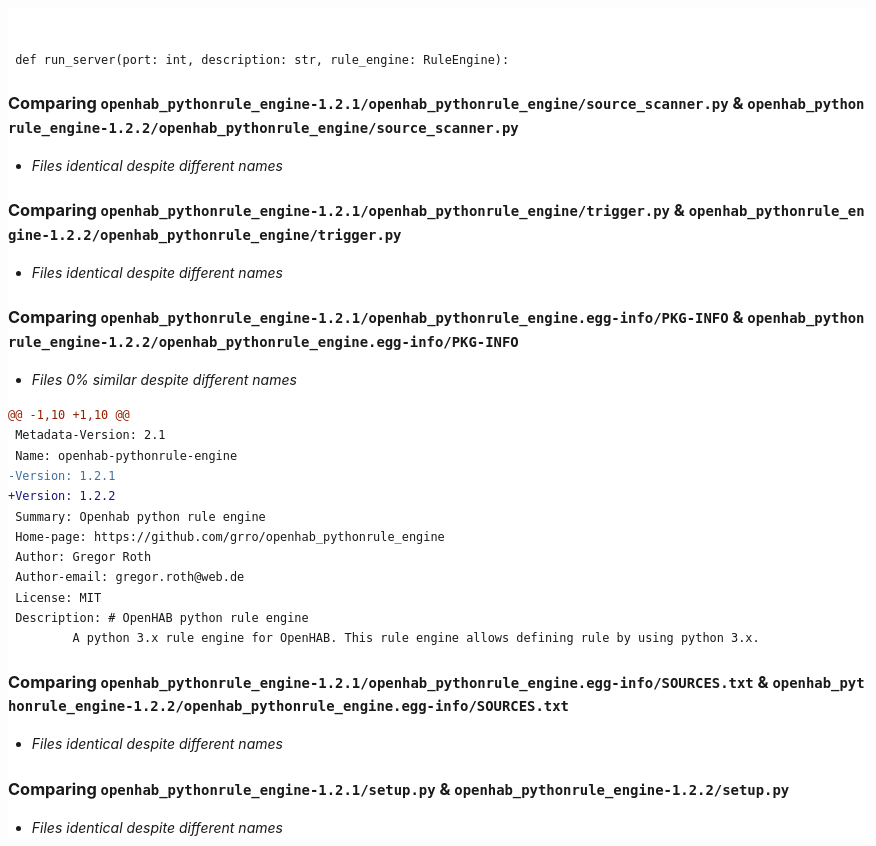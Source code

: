 ```diff
 
 
 def run_server(port: int, description: str, rule_engine: RuleEngine):
```

### Comparing `openhab_pythonrule_engine-1.2.1/openhab_pythonrule_engine/source_scanner.py` & `openhab_pythonrule_engine-1.2.2/openhab_pythonrule_engine/source_scanner.py`

 * *Files identical despite different names*

### Comparing `openhab_pythonrule_engine-1.2.1/openhab_pythonrule_engine/trigger.py` & `openhab_pythonrule_engine-1.2.2/openhab_pythonrule_engine/trigger.py`

 * *Files identical despite different names*

### Comparing `openhab_pythonrule_engine-1.2.1/openhab_pythonrule_engine.egg-info/PKG-INFO` & `openhab_pythonrule_engine-1.2.2/openhab_pythonrule_engine.egg-info/PKG-INFO`

 * *Files 0% similar despite different names*

```diff
@@ -1,10 +1,10 @@
 Metadata-Version: 2.1
 Name: openhab-pythonrule-engine
-Version: 1.2.1
+Version: 1.2.2
 Summary: Openhab python rule engine
 Home-page: https://github.com/grro/openhab_pythonrule_engine
 Author: Gregor Roth
 Author-email: gregor.roth@web.de
 License: MIT
 Description: # OpenHAB python rule engine
         A python 3.x rule engine for OpenHAB. This rule engine allows defining rule by using python 3.x.
```

### Comparing `openhab_pythonrule_engine-1.2.1/openhab_pythonrule_engine.egg-info/SOURCES.txt` & `openhab_pythonrule_engine-1.2.2/openhab_pythonrule_engine.egg-info/SOURCES.txt`

 * *Files identical despite different names*

### Comparing `openhab_pythonrule_engine-1.2.1/setup.py` & `openhab_pythonrule_engine-1.2.2/setup.py`

 * *Files identical despite different names*

